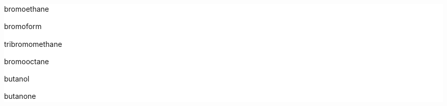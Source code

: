  </tr>
 <tr>
  <td width=239 valign=top style='width:143.45pt;border:solid windowtext 1.0pt;
  border-top:none;padding:0cm 5.4pt 0cm 5.4pt'>
  <p class=MsoNormal></p>
  </td>
  <td width=580 valign=top style='width:347.95pt;border-top:none;border-left:
  none;border-bottom:solid windowtext 1.0pt;border-right:solid windowtext 1.0pt;
  padding:0cm 5.4pt 0cm 5.4pt'>
  <p class=MsoNormal></p>
  </td>
 </tr>
 <tr>
  <td width=239 valign=top style='width:143.45pt;border:solid windowtext 1.0pt;
  border-top:none;padding:0cm 5.4pt 0cm 5.4pt'>
  <p class=MsoNormal>bromoethane</p>
  </td>
  <td width=580 valign=top style='width:347.95pt;border-top:none;border-left:
  none;border-bottom:solid windowtext 1.0pt;border-right:solid windowtext 1.0pt;
  padding:0cm 5.4pt 0cm 5.4pt'>
  <p class=MsoNormal></p>
  </td>
 </tr>
 <tr>
  <td width=239 valign=top style='width:143.45pt;border:solid windowtext 1.0pt;
  border-top:none;padding:0cm 5.4pt 0cm 5.4pt'>
  <p class=MsoNormal>bromoform</p>
  </td>
  <td width=580 valign=top style='width:347.95pt;border-top:none;border-left:
  none;border-bottom:solid windowtext 1.0pt;border-right:solid windowtext 1.0pt;
  padding:0cm 5.4pt 0cm 5.4pt'>
  <p class=MsoNormal>tribromomethane</p>
  </td>
 </tr>
 <tr>
  <td width=239 valign=top style='width:143.45pt;border:solid windowtext 1.0pt;
  border-top:none;padding:0cm 5.4pt 0cm 5.4pt'>
  <p class=MsoNormal>bromooctane</p>
  </td>
  <td width=580 valign=top style='width:347.95pt;border-top:none;border-left:
  none;border-bottom:solid windowtext 1.0pt;border-right:solid windowtext 1.0pt;
  padding:0cm 5.4pt 0cm 5.4pt'>
  <p class=MsoNormal></p>
  </td>
 </tr>
 <tr>
  <td width=239 valign=top style='width:143.45pt;border:solid windowtext 1.0pt;
  border-top:none;padding:0cm 5.4pt 0cm 5.4pt'>
  <p class=MsoNormal>butanol</p>
  </td>
  <td width=580 valign=top style='width:347.95pt;border-top:none;border-left:
  none;border-bottom:solid windowtext 1.0pt;border-right:solid windowtext 1.0pt;
  padding:0cm 5.4pt 0cm 5.4pt'>
  <p class=MsoNormal></p>
  </td>
 </tr>
 <tr>
  <td width=239 valign=top style='width:143.45pt;border:solid windowtext 1.0pt;
  border-top:none;padding:0cm 5.4pt 0cm 5.4pt'>
  <p class=MsoNormal>butanone</p>
  </td>
  <td width=580 valign=top style='width:347.95pt;border-top:none;border-left:
  none;border-bottom:solid windowtext 1.0pt;border-right:solid windowtext 1.0pt;
  padding:0cm 5.4pt 0cm 5.4pt'>